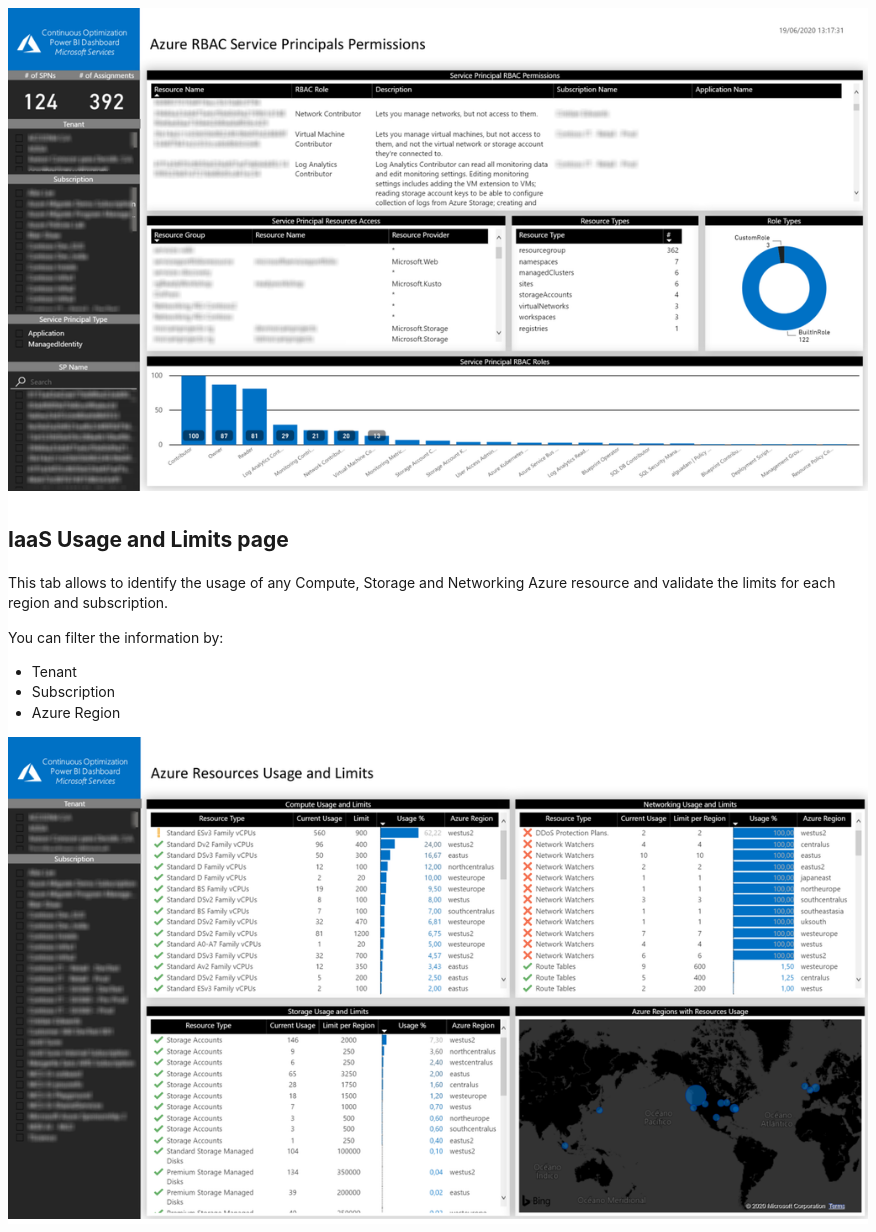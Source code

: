 ![azure rbacSP](/install/images/RBACServicePrincipals.png)

## IaaS Usage and Limits page

This tab allows to identify the usage of any Compute, Storage and Networking Azure resource and validate the limits for each region and subscription. 

You can filter the information by:

- Tenant
- Subscription
- Azure Region

![azure Idle](/install/images/UsageAndLimits.png)
